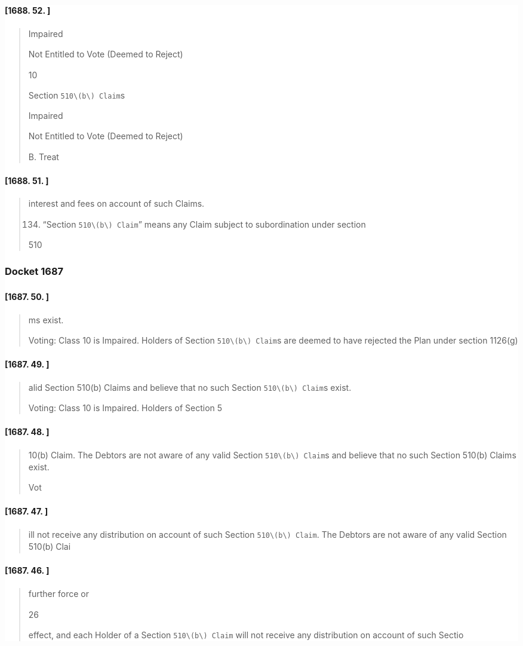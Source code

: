 #### [1688. 52. ]
> Impaired
> 
> Not Entitled to Vote \(Deemed to Reject\)
> 
> 10
> 
> Section `510\(b\) Claim`s
> 
> Impaired
> 
> Not Entitled to Vote \(Deemed to Reject\)
> 
>  B. Treat

#### [1688. 51. ]
>  interest and fees on account of such Claims.
> 
> 134. “Section `510\(b\) Claim`” means any Claim subject to subordination under section
> 
> 510

### Docket 1687

#### [1687. 50. ]
> ms exist. 
> 
> Voting: Class 10 is Impaired. Holders of Section `510\(b\) Claim`s are deemed to have rejected the Plan under section 1126\(g\)

#### [1687. 49. ]
> alid Section 510\(b\) Claims and believe that no such Section `510\(b\) Claim`s exist. 
> 
> Voting: Class 10 is Impaired. Holders of Section 5

#### [1687. 48. ]
> 10\(b\) Claim. The Debtors are not aware of any valid Section `510\(b\) Claim`s and believe that no such Section 510\(b\) Claims exist. 
> 
> Vot

#### [1687. 47. ]
> ill not receive any distribution on account of such Section `510\(b\) Claim`. The Debtors are not aware of any valid Section 510\(b\) Clai

#### [1687. 46. ]
>  further force or 
> 
> 26 
> 
> effect, and each Holder of a Section `510\(b\) Claim` will not receive any distribution on account of such Sectio
